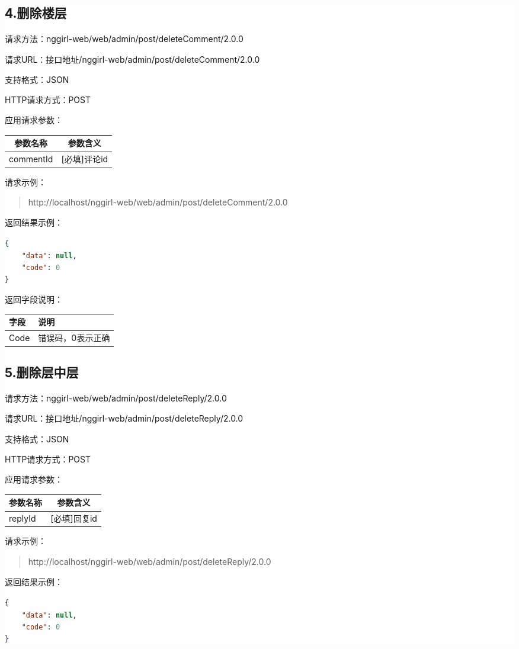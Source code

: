 
<h2 id="4">4.删除楼层</h2>

请求方法：nggirl-web/web/admin/post/deleteComment/2.0.0

请求URL：接口地址/nggirl-web/admin/post/deleteComment/2.0.0

支持格式：JSON

HTTP请求方式：POST

应用请求参数：

|参数名称	|参数含义
|---|---|
|commentId|[必填]评论id

请求示例：

> http://localhost/nggirl-web/web/admin/post/deleteComment/2.0.0

返回结果示例：

```json
{
    "data": null,
    "code": 0
}
```

返回字段说明：

字段 | 说明
:------|:-------
Code	|错误码，0表示正确

<h2 id="5">5.删除层中层</h2>

请求方法：nggirl-web/web/admin/post/deleteReply/2.0.0

请求URL：接口地址/nggirl-web/admin/post/deleteReply/2.0.0

支持格式：JSON

HTTP请求方式：POST

应用请求参数：

|参数名称	|参数含义
|---|---|
|replyId|[必填]回复id

请求示例：

> http://localhost/nggirl-web/web/admin/post/deleteReply/2.0.0

返回结果示例：

```json
{
    "data": null,
    "code": 0
}
```
